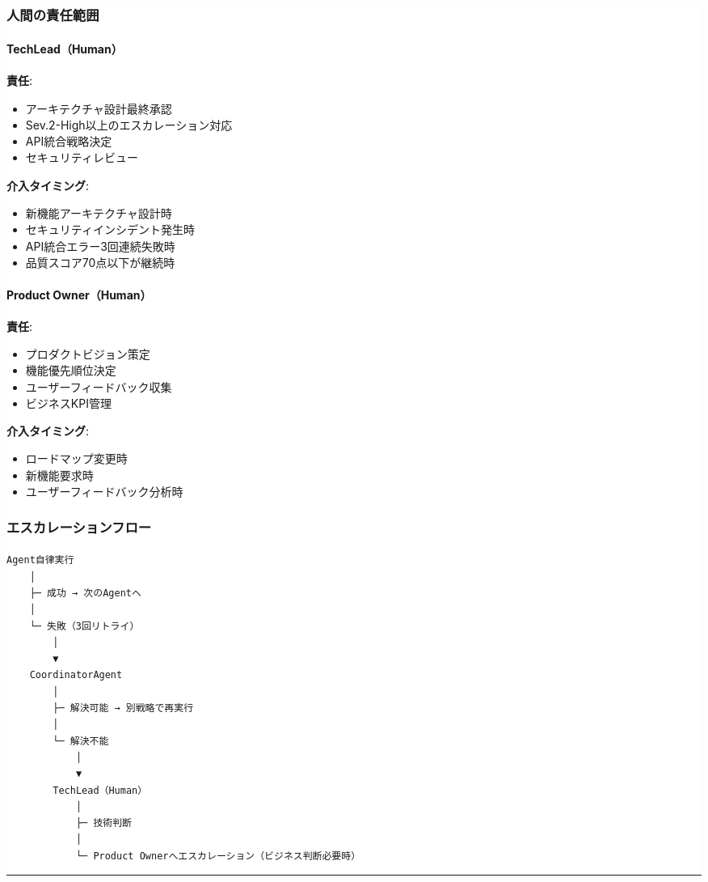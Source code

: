 ### 人間の責任範囲

#### TechLead（Human）
**責任**:
- アーキテクチャ設計最終承認
- Sev.2-High以上のエスカレーション対応
- API統合戦略決定
- セキュリティレビュー

**介入タイミング**:
- 新機能アーキテクチャ設計時
- セキュリティインシデント発生時
- API統合エラー3回連続失敗時
- 品質スコア70点以下が継続時

#### Product Owner（Human）
**責任**:
- プロダクトビジョン策定
- 機能優先順位決定
- ユーザーフィードバック収集
- ビジネスKPI管理

**介入タイミング**:
- ロードマップ変更時
- 新機能要求時
- ユーザーフィードバック分析時

### エスカレーションフロー

```
Agent自律実行
    │
    ├─ 成功 → 次のAgentへ
    │
    └─ 失敗（3回リトライ）
        │
        ▼
    CoordinatorAgent
        │
        ├─ 解決可能 → 別戦略で再実行
        │
        └─ 解決不能
            │
            ▼
        TechLead（Human）
            │
            ├─ 技術判断
            │
            └─ Product Ownerへエスカレーション（ビジネス判断必要時）
```

---
